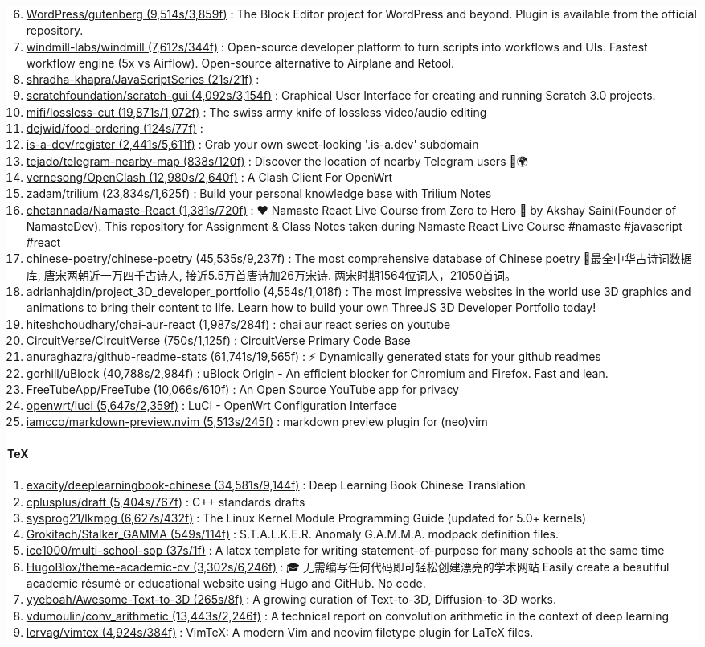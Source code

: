6. [WordPress/gutenberg (9,514s/3,859f)](https://github.com/WordPress/gutenberg) : The Block Editor project for WordPress and beyond. Plugin is available from the official repository.
7. [windmill-labs/windmill (7,612s/344f)](https://github.com/windmill-labs/windmill) : Open-source developer platform to turn scripts into workflows and UIs. Fastest workflow engine (5x vs Airflow). Open-source alternative to Airplane and Retool.
8. [shradha-khapra/JavaScriptSeries (21s/21f)](https://github.com/shradha-khapra/JavaScriptSeries) : 
9. [scratchfoundation/scratch-gui (4,092s/3,154f)](https://github.com/scratchfoundation/scratch-gui) : Graphical User Interface for creating and running Scratch 3.0 projects.
10. [mifi/lossless-cut (19,871s/1,072f)](https://github.com/mifi/lossless-cut) : The swiss army knife of lossless video/audio editing
11. [dejwid/food-ordering (124s/77f)](https://github.com/dejwid/food-ordering) : 
12. [is-a-dev/register (2,441s/5,611f)](https://github.com/is-a-dev/register) : Grab your own sweet-looking '.is-a.dev' subdomain
13. [tejado/telegram-nearby-map (838s/120f)](https://github.com/tejado/telegram-nearby-map) : Discover the location of nearby Telegram users 📡🌍
14. [vernesong/OpenClash (12,980s/2,640f)](https://github.com/vernesong/OpenClash) : A Clash Client For OpenWrt
15. [zadam/trilium (23,834s/1,625f)](https://github.com/zadam/trilium) : Build your personal knowledge base with Trilium Notes
16. [chetannada/Namaste-React (1,381s/720f)](https://github.com/chetannada/Namaste-React) : ❤ Namaste React Live Course from Zero to Hero 🚀 by Akshay Saini(Founder of NamasteDev). This repository for Assignment & Class Notes taken during Namaste React Live Course #namaste #javascript #react
17. [chinese-poetry/chinese-poetry (45,535s/9,237f)](https://github.com/chinese-poetry/chinese-poetry) : The most comprehensive database of Chinese poetry 🧶最全中华古诗词数据库, 唐宋两朝近一万四千古诗人, 接近5.5万首唐诗加26万宋诗. 两宋时期1564位词人，21050首词。
18. [adrianhajdin/project_3D_developer_portfolio (4,554s/1,018f)](https://github.com/adrianhajdin/project_3D_developer_portfolio) : The most impressive websites in the world use 3D graphics and animations to bring their content to life. Learn how to build your own ThreeJS 3D Developer Portfolio today!
19. [hiteshchoudhary/chai-aur-react (1,987s/284f)](https://github.com/hiteshchoudhary/chai-aur-react) : chai aur react series on youtube
20. [CircuitVerse/CircuitVerse (750s/1,125f)](https://github.com/CircuitVerse/CircuitVerse) : CircuitVerse Primary Code Base
21. [anuraghazra/github-readme-stats (61,741s/19,565f)](https://github.com/anuraghazra/github-readme-stats) : ⚡ Dynamically generated stats for your github readmes
22. [gorhill/uBlock (40,788s/2,984f)](https://github.com/gorhill/uBlock) : uBlock Origin - An efficient blocker for Chromium and Firefox. Fast and lean.
23. [FreeTubeApp/FreeTube (10,066s/610f)](https://github.com/FreeTubeApp/FreeTube) : An Open Source YouTube app for privacy
24. [openwrt/luci (5,647s/2,359f)](https://github.com/openwrt/luci) : LuCI - OpenWrt Configuration Interface
25. [iamcco/markdown-preview.nvim (5,513s/245f)](https://github.com/iamcco/markdown-preview.nvim) : markdown preview plugin for (neo)vim

#### TeX
1. [exacity/deeplearningbook-chinese (34,581s/9,144f)](https://github.com/exacity/deeplearningbook-chinese) : Deep Learning Book Chinese Translation
2. [cplusplus/draft (5,404s/767f)](https://github.com/cplusplus/draft) : C++ standards drafts
3. [sysprog21/lkmpg (6,627s/432f)](https://github.com/sysprog21/lkmpg) : The Linux Kernel Module Programming Guide (updated for 5.0+ kernels)
4. [Grokitach/Stalker_GAMMA (549s/114f)](https://github.com/Grokitach/Stalker_GAMMA) : S.T.A.L.K.E.R. Anomaly G.A.M.M.A. modpack definition files.
5. [ice1000/multi-school-sop (37s/1f)](https://github.com/ice1000/multi-school-sop) : A latex template for writing statement-of-purpose for many schools at the same time
6. [HugoBlox/theme-academic-cv (3,302s/6,246f)](https://github.com/HugoBlox/theme-academic-cv) : 🎓 无需编写任何代码即可轻松创建漂亮的学术网站 Easily create a beautiful academic résumé or educational website using Hugo and GitHub. No code.
7. [yyeboah/Awesome-Text-to-3D (265s/8f)](https://github.com/yyeboah/Awesome-Text-to-3D) : A growing curation of Text-to-3D, Diffusion-to-3D works.
8. [vdumoulin/conv_arithmetic (13,443s/2,246f)](https://github.com/vdumoulin/conv_arithmetic) : A technical report on convolution arithmetic in the context of deep learning
9. [lervag/vimtex (4,924s/384f)](https://github.com/lervag/vimtex) : VimTeX: A modern Vim and neovim filetype plugin for LaTeX files.